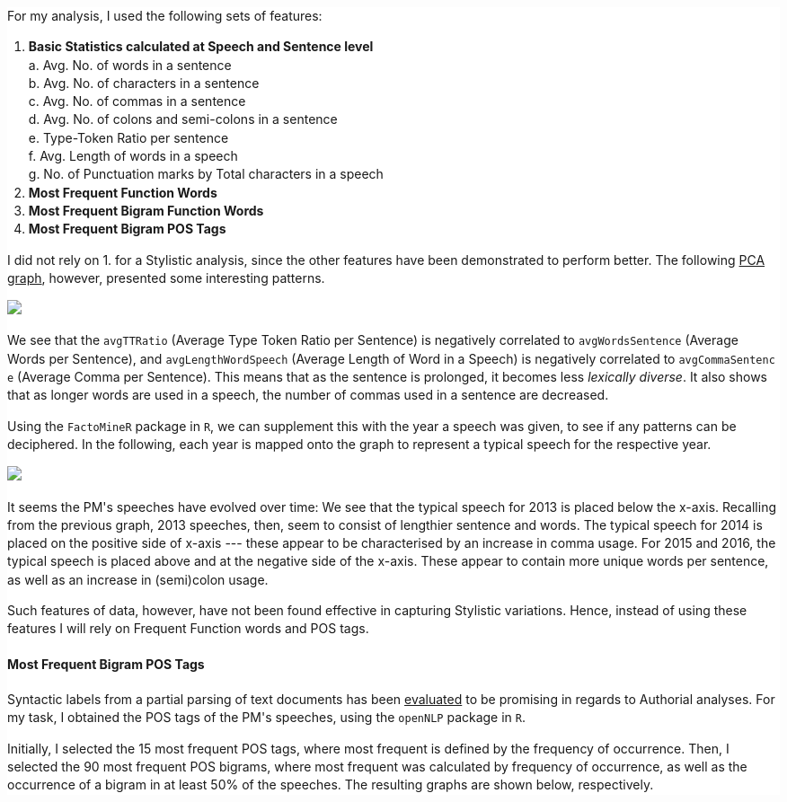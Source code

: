 For my analysis, I used the following sets of features:  

1. **Basic Statistics calculated at Speech and Sentence level**  
	a. Avg. No. of words in a sentence  
	b. Avg. No. of characters in a sentence  
	c. Avg. No. of commas in a sentence  
	d. Avg. No. of colons and semi-colons in a sentence  
	e. Type-Token Ratio per sentence  
	f. Avg. Length of words in a speech  
	g. No. of Punctuation marks by Total characters in a speech  
2. **Most Frequent Function Words**  
3. **Most Frequent Bigram Function Words**  
4. **Most Frequent Bigram POS Tags**  


I did not rely on 1. for a Stylistic analysis, since the other features have been demonstrated to perform better. The following <a href="https://en.wikipedia.org/wiki/Principal_component_analysis">PCA graph</a>, however, presented some interesting patterns.  

<a href="{{ site.baseurl }}/assets/img/nss_pca_g1.png" target="_blank"><img src="{{ site.baseurl }}/assets/img/nss_pca_g1.png"></a>      

We see that the `avgTTRatio` (Average Type Token Ratio per Sentence) is negatively correlated to `avgWordsSentence` (Average Words per Sentence), and `avgLengthWordSpeech` (Average Length of Word in a Speech) is negatively correlated to `avgCommaSentence` (Average Comma per Sentence). This means that as the sentence is prolonged, it becomes less _lexically diverse_. It also shows that as longer words are used in a speech, the number of commas used in a sentence are decreased.  

Using the `FactoMineR` package in `R`, we can supplement this with the year a speech was given, to see if any patterns can be deciphered. In the following, each year is mapped onto the graph to represent a typical speech for the respective year.   


<a href="{{ site.baseurl }}/assets/img/nss_pca_g2.png" target="_blank"><img src="{{ site.baseurl }}/assets/img/nss_pca_g2.png"></a>    


It seems the PM's speeches have evolved over time: We see that the typical speech for 2013 is placed below the x-axis. Recalling from the previous graph, 2013 speeches, then, seem to consist of lengthier sentence and words. The typical speech for 2014 is placed on the positive side of x-axis --- these appear to be characterised by an increase in comma usage. For 2015 and 2016, the typical speech is placed above and at the negative side of the x-axis. These appear to contain more unique words per sentence, as well as an increase in (semi)colon usage.    

Such features of data, however, have not been found effective in capturing Stylistic variations. Hence, instead of using these features I will rely on Frequent Function words and POS tags.  


#### Most Frequent Bigram POS Tags

Syntactic labels from a partial parsing of text documents has been <a href="http://llc.oxfordjournals.org/content/22/4/405.abstract">evaluated</a> to be promising in regards to Authorial analyses. For my task, I obtained the POS tags of the PM's speeches, using the `openNLP` package in `R`.  

Initially, I selected the 15 most frequent POS tags, where most frequent is defined by the frequency of occurrence. Then, I selected the 90 most frequent POS bigrams, where most frequent was calculated by frequency of occurrence, as well as the occurrence of a bigram in at least 50% of the speeches. The resulting graphs are shown below, respectively.  
